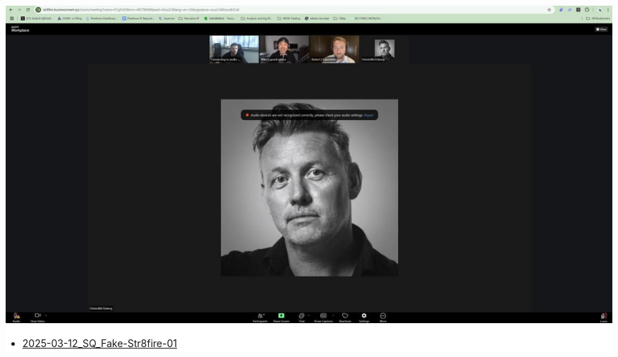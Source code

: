![](./2025-03-12_SQ_Fake-Str8fire-01.jpeg)

- [2025-03-12_SQ_Fake-Str8fire-01](./2025-03-12_SQ_Fake-Str8fire-01.jpeg)
